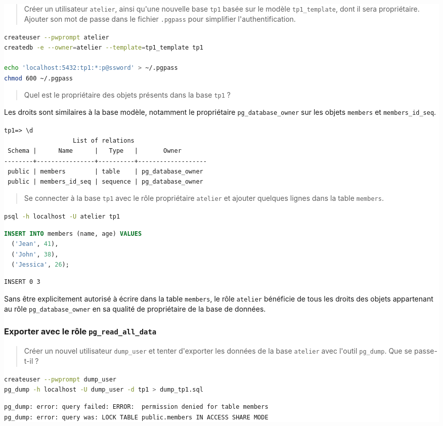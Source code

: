 > Créer un utilisateur `atelier`, ainsi qu'une nouvelle base `tp1` basée sur le
> modèle `tp1_template`, dont il sera propriétaire. Ajouter son mot de passe 
> dans le fichier `.pgpass` pour simplifier l'authentification.

```sh
createuser --pwprompt atelier
createdb -e --owner=atelier --template=tp1_template tp1

echo 'localhost:5432:tp1:*:p@ssword' > ~/.pgpass
chmod 600 ~/.pgpass
```

> Quel est le propriétaire des objets présents dans la base `tp1` ?

Les droits sont similaires à la base modèle, notamment le propriétaire
`pg_database_owner` sur les objets `members` et `members_id_seq`.

```
tp1=> \d
                   List of relations
 Schema |      Name      |   Type   |       Owner       
--------+----------------+----------+-------------------
 public | members        | table    | pg_database_owner
 public | members_id_seq | sequence | pg_database_owner
```

> Se connecter à la base `tp1` avec le rôle propriétaire `atelier` et ajouter
> quelques lignes dans la table `members`.

```sh
psql -h localhost -U atelier tp1
```
```sql
INSERT INTO members (name, age) VALUES 
  ('Jean', 41),
  ('John', 38),
  ('Jessica', 26);
```
```text
INSERT 0 3
```

Sans être explicitement autorisé à écrire dans la table `members`, le rôle 
`atelier` bénéficie de tous les droits des objets appartenant au rôle 
`pg_database_owner` en sa qualité de propriétaire de la base de données.

### Exporter avec le rôle `pg_read_all_data`

> Créer un nouvel utilisateur `dump_user` et tenter d'exporter les données de la
> base `atelier` avec l'outil `pg_dump`. Que se passe-t-il ?

```sh
createuser --pwprompt dump_user
pg_dump -h localhost -U dump_user -d tp1 > dump_tp1.sql
```
```text
pg_dump: error: query failed: ERROR:  permission denied for table members
pg_dump: error: query was: LOCK TABLE public.members IN ACCESS SHARE MODE
```
